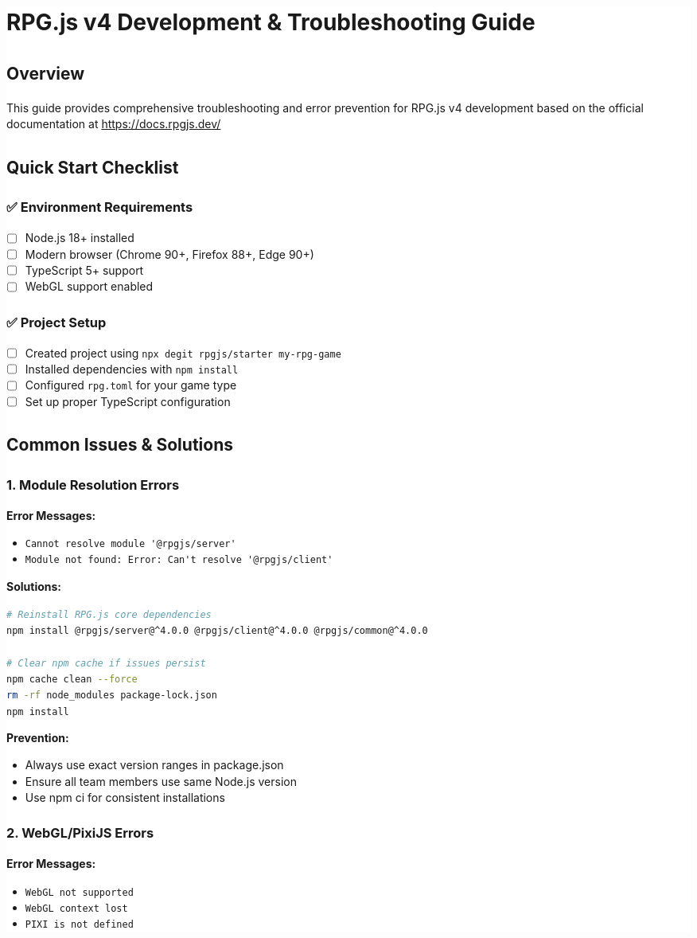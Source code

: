 # RPG.js v4 Development & Troubleshooting Guide

## Overview

This guide provides comprehensive troubleshooting and error prevention for RPG.js v4 development based on the official documentation at https://docs.rpgjs.dev/

## Quick Start Checklist

### ✅ Environment Requirements
- [ ] Node.js 18+ installed
- [ ] Modern browser (Chrome 90+, Firefox 88+, Edge 90+)
- [ ] TypeScript 5+ support
- [ ] WebGL support enabled

### ✅ Project Setup
- [ ] Created project using `npx degit rpgjs/starter my-rpg-game`
- [ ] Installed dependencies with `npm install`
- [ ] Configured `rpg.toml` for your game type
- [ ] Set up proper TypeScript configuration

## Common Issues & Solutions

### 1. Module Resolution Errors

**Error Messages:**
- `Cannot resolve module '@rpgjs/server'`
- `Module not found: Error: Can't resolve '@rpgjs/client'`

**Solutions:**
```bash
# Reinstall RPG.js core dependencies
npm install @rpgjs/server@^4.0.0 @rpgjs/client@^4.0.0 @rpgjs/common@^4.0.0

# Clear npm cache if issues persist
npm cache clean --force
rm -rf node_modules package-lock.json
npm install
```

**Prevention:**
- Always use exact version ranges in package.json
- Ensure all team members use same Node.js version
- Use npm ci for consistent installations

### 2. WebGL/PixiJS Errors

**Error Messages:**
- `WebGL not supported`
- `WebGL context lost`
- `PIXI is not defined`
